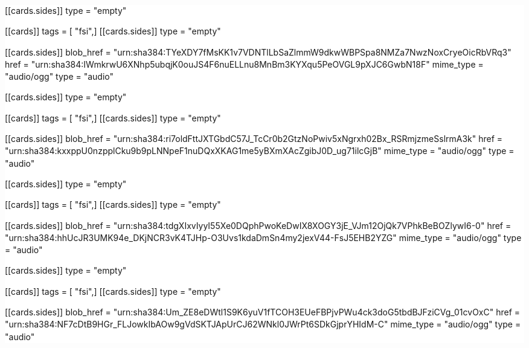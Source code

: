 [[cards.sides]]
type = "empty"


[[cards]]
tags = [ "fsi",]
[[cards.sides]]
type = "empty"

[[cards.sides]]
blob_href = "urn:sha384:TYeXDY7fMsKK1v7VDNTlLbSaZlmmW9dkwWBPSpa8NMZa7NwzNoxCryeOicRbVRq3"
href = "urn:sha384:IWmkrwU6XNhp5ubqjK0ouJS4F6nuELLnu8MnBm3KYXqu5PeOVGL9pXJC6GwbN18F"
mime_type = "audio/ogg"
type = "audio"

[[cards.sides]]
type = "empty"


[[cards]]
tags = [ "fsi",]
[[cards.sides]]
type = "empty"

[[cards.sides]]
blob_href = "urn:sha384:ri7oldFttJXTGbdC57J_TcCr0b2GtzNoPwiv5xNgrxh02Bx_RSRmjzmeSslrmA3k"
href = "urn:sha384:kxxppU0nzpplCku9b9pLNNpeF1nuDQxXKAG1me5yBXmXAcZgibJ0D_ug71ilcGjB"
mime_type = "audio/ogg"
type = "audio"

[[cards.sides]]
type = "empty"


[[cards]]
tags = [ "fsi",]
[[cards.sides]]
type = "empty"

[[cards.sides]]
blob_href = "urn:sha384:tdgXIxvIyyI55Xe0DQphPwoKeDwIX8XOGY3jE_VJm12OjQk7VPhkBeBOZlywI6-0"
href = "urn:sha384:hhUcJR3UMK94e_DKjNCR3vK4TJHp-O3Uvs1kdaDmSn4my2jexV44-FsJ5EHB2YZG"
mime_type = "audio/ogg"
type = "audio"

[[cards.sides]]
type = "empty"


[[cards]]
tags = [ "fsi",]
[[cards.sides]]
type = "empty"

[[cards.sides]]
blob_href = "urn:sha384:Um_ZE8eDWtl1S9K6yuV1fTCOH3EUeFBPjvPWu4ck3doG5tbdBJFziCVg_01cvOxC"
href = "urn:sha384:NF7cDtB9HGr_FLJowkIbAOw9gVdSKTJApUrCJ62WNkl0JWrPt6SDkGjprYHIdM-C"
mime_type = "audio/ogg"
type = "audio"
